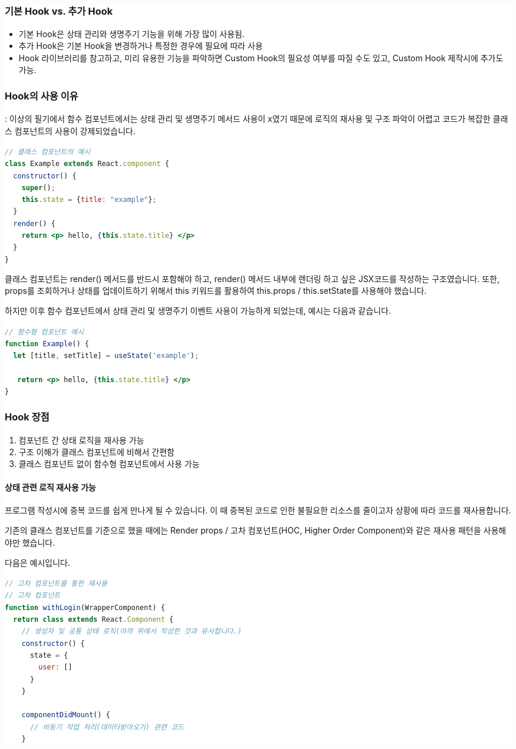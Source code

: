 ### 기본 Hook vs. 추가 Hook

- 기본 Hook은 상태 관리와 생명주기 기능을 위해 가장 많이 사용됨.
- 추가 Hook은 기본 Hook을 변경하거나 특정한 경우에 필요에 따라 사용
- Hook 라이브러리를 참고하고, 미리 유용한 기능을 파악하면 Custom Hook의 필요성 여부를 따질 수도 있고, Custom Hook 제작시에 추가도 가능.

### Hook의 사용 이유
: 이상의 필기에서 함수 컴포넌트에서는 상태 관리 및 생명주기 메서드 사용이 x였기 때문에 로직의 재사용 및 구조 파악이 어렵고 코드가 복잡한 클래스 컴포넌트의 사용이 강제되었습니다.

``` jsx
// 클래스 컴포넌트의 예시
class Example extends React.component {
  constructor() {
    super();
    this.state = {title: "example"};
  }
  render() {
    return <p> hello, {this.state.title} </p>
  }
}
```
클래스 컴포넌트는 render() 메서드를 반드시 포함해야 하고, render() 메서드 내부에 렌더링 하고 싶은 JSX코드를 작성하는 구조였습니다. 또한, props를 조회하거나 상태를 업데이트하기 위해서 this 키워드를 활용하여 this.props / this.setState를 사용해야 했습니다.

하지만 이후 함수 컴포넌트에서 상태 관리 및 생명주기 이벤트 사용이 가능하게 되었는데, 예시는 다음과 같습니다.

``` jsx
// 함수형 컴포넌트 예시
function Example() {
  let [title, setTitle] = useState('example');

   return <p> hello, {this.state.title} </p>
}
```


### Hook 장점

1. 컴포넌트 간 상태 로직을 재사용 가능
2. 구조 이해가 클래스 컴포넌트에 비해서 간편함
3. 클래스 컴포넌트 없이 함수형 컴포넌트에서 사용 가능

#### 상태 관련 로직 재사용 가능
프로그램 작성시에 중복 코드를 쉽게 만나게 될 수 있습니다. 이 때 중복된 코드로 인한 불필요한 리소스를 줄이고자 상황에 따라 코드를 재사용합니다.

기존의 클래스 컴포넌트를 기준으로 했을 때에는 Render props / 고차 컴포넌트(HOC, Higher Order Component)와 같은 재사용 패턴을 사용해야만 했습니다.

다음은 예시입니다.

``` jsx
// 고차 컴포넌트를 통한 재사용
// 고차 컴포넌트
function withLogin(WrapperComponent) {
  return class extends React.Component {
    // 생성자 및 공통 상태 로직(아까 위에서 작성한 것과 유사합니다.)
    constructor() {
      state = {
        user: []
      }
    }

    componentDidMount() {
      // 비동기 작업 처리(데이터받아오기) 관련 코드
    }

```